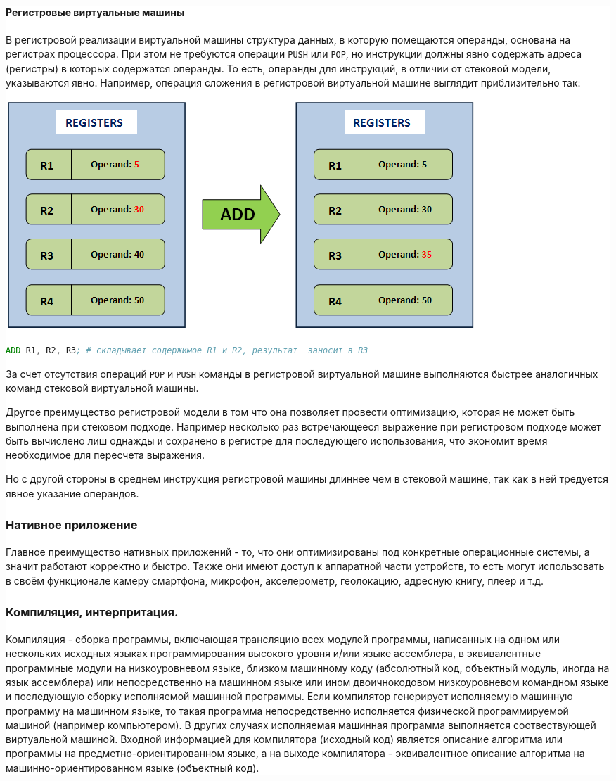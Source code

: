 #### Регистровые виртуальные машины
В регистровой реализации виртуальной машины структура данных, в которую помещаются операнды, основана на регистрах процессора. При этом не требуются операции `PUSH` или `POP`, но инструкции должны явно содержать адреса (регистры) в которых содержатся операнды. То есть, операнды для инструкций, в отличии от стековой модели, указываются явно. Например, операция сложения в регистровой виртуальной машине выглядит приблизительно так:

![Register Add](https://raw.githubusercontent.com/BasePractice/c_programming/master/03.SystemOS/vm_register_add.png)

```asm
ADD R1, R2, R3; # складывает содержимое R1 и R2, результат  заносит в R3
```
За счет отсутствия операций `POP` и `PUSH` команды в регистровой виртуальной машине выполняются быстрее аналогичных команд стековой виртуальной машины.

Другое преимущество регистровой модели в том что она позволяет провести оптимизацию, которая не может быть выполнена при стековом подходе. Например несколько раз встречающееся выражение при регистровом подходе может быть вычислено лиш однажды и сохранено в регистре для последующего использования, что экономит время необходимое для пересчета выражения.

Но с другой стороны в среднем инструкция регистровой машины длиннее чем в стековой машине, так как в ней тредуется явное указание операндов.

### Нативное приложение

Главное преимущество нативных приложений - то, что они оптимизированы под конкретные операционные системы, а значит работают корректно и быстро. Также они имеют доступ к аппаратной части устройств, то есть могут использовать в своём функционале камеру смартфона, микрофон, акселерометр, геолокацию, адресную книгу, плеер и т.д.

### Компиляция, интерпритация.

Компиляция - сборка программы, включающая трансляцию всех модулей программы, написанных на одном или нескольких исходных языках программирования высокого уровня и/или языке ассемблера, в эквивалентные программные модули на низкоуровневом языке, близком машинному коду (абсолютный код, объектный модуль, иногда на язык ассемблера) или непосредственно на машинном языке или ином двоичнокодовом низкоуровневом командном языке и последующую сборку исполняемой машинной программы. Если компилятор генерирует исполняемую машинную программу на машинном языке, то такая программа непосредственно исполняется физической программируемой машиной (например компьютером). В других случаях исполняемая машинная программа выполняется соотвествующей виртуальной машиной. Входной информацией для компилятора (исходный код) является описание алгоритма или программы на предметно-ориентированном языке, а на выходе компилятора - эквивалентное описание алгоритма на машинно-ориентированном языке (объектный код).
